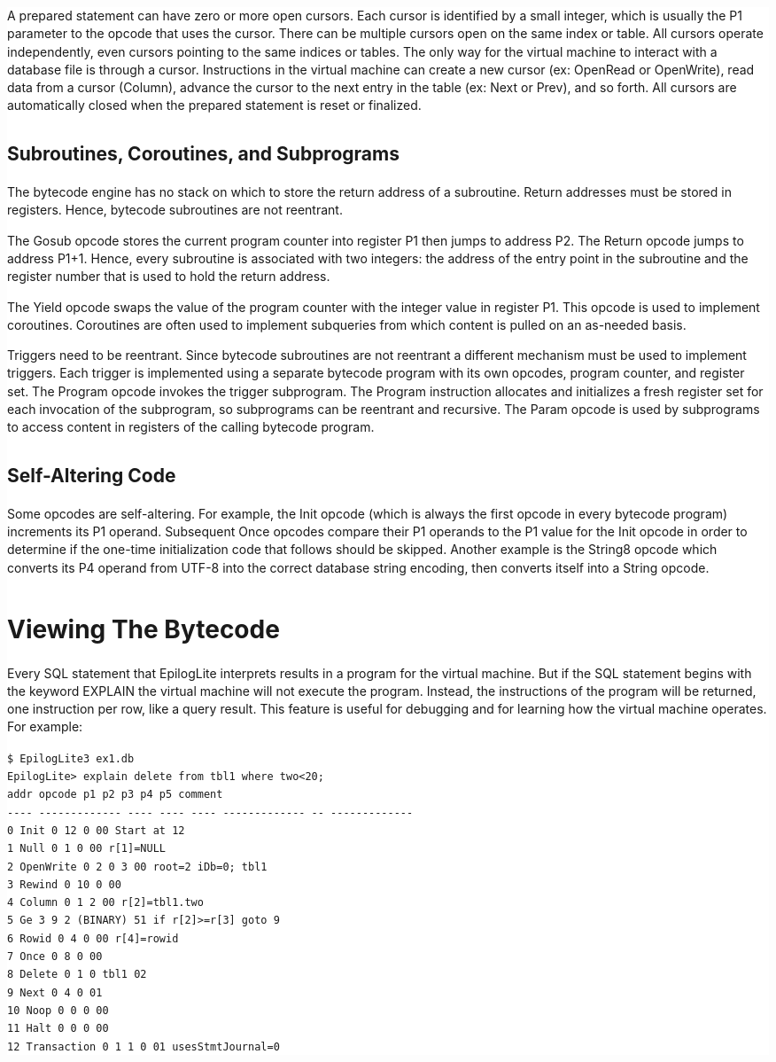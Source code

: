 A prepared statement can have zero or more open cursors. Each cursor is identified by a small integer, which is usually the P1 parameter to the opcode that uses the cursor. There can be multiple cursors open on the same index or table. All cursors operate independently, even cursors pointing to the same indices or tables. The only way for the virtual machine to interact with a database file is through a cursor. Instructions in the virtual machine can create a new cursor (ex: OpenRead or OpenWrite), read data from a cursor (Column), advance the cursor to the next entry in the table (ex: Next or Prev), and so forth. All cursors are automatically closed when the prepared statement is reset or finalized. 

## Subroutines, Coroutines, and Subprograms

The bytecode engine has no stack on which to store the return address of a subroutine. Return addresses must be stored in registers. Hence, bytecode subroutines are not reentrant.

The Gosub opcode stores the current program counter into register P1 then jumps to address P2. The Return opcode jumps to address P1+1. Hence, every subroutine is associated with two integers: the address of the entry point in the subroutine and the register number that is used to hold the return address.

The Yield opcode swaps the value of the program counter with the integer value in register P1. This opcode is used to implement coroutines. Coroutines are often used to implement subqueries from which content is pulled on an as-needed basis.

Triggers need to be reentrant. Since bytecode subroutines are not reentrant a different mechanism must be used to implement triggers. Each trigger is implemented using a separate bytecode program with its own opcodes, program counter, and register set. The Program opcode invokes the trigger subprogram. The Program instruction allocates and initializes a fresh register set for each invocation of the subprogram, so subprograms can be reentrant and recursive. The Param opcode is used by subprograms to access content in registers of the calling bytecode program. 

## Self-Altering Code

Some opcodes are self-altering. For example, the Init opcode (which is always the first opcode in every bytecode program) increments its P1 operand. Subsequent Once opcodes compare their P1 operands to the P1 value for the Init opcode in order to determine if the one-time initialization code that follows should be skipped. Another example is the String8 opcode which converts its P4 operand from UTF-8 into the correct database string encoding, then converts itself into a String opcode. 

# Viewing The Bytecode

Every SQL statement that EpilogLite interprets results in a program for the virtual machine. But if the SQL statement begins with the keyword EXPLAIN the virtual machine will not execute the program. Instead, the instructions of the program will be returned, one instruction per row, like a query result. This feature is useful for debugging and for learning how the virtual machine operates. For example:

```shell
$ EpilogLite3 ex1.db
EpilogLite> explain delete from tbl1 where two<20;
addr opcode p1 p2 p3 p4 p5 comment 
---- ------------- ---- ---- ---- ------------- -- -------------
0 Init 0 12 0 00 Start at 12 
1 Null 0 1 0 00 r[1]=NULL 
2 OpenWrite 0 2 0 3 00 root=2 iDb=0; tbl1
3 Rewind 0 10 0 00 
4 Column 0 1 2 00 r[2]=tbl1.two
5 Ge 3 9 2 (BINARY) 51 if r[2]>=r[3] goto 9
6 Rowid 0 4 0 00 r[4]=rowid 
7 Once 0 8 0 00 
8 Delete 0 1 0 tbl1 02 
9 Next 0 4 0 01 
10 Noop 0 0 0 00 
11 Halt 0 0 0 00 
12 Transaction 0 1 1 0 01 usesStmtJournal=0
```